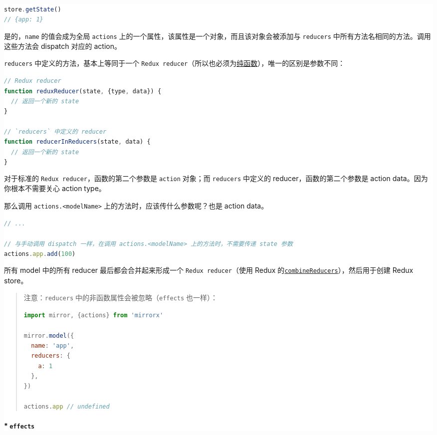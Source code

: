 ```js
store.getState()
// {app: 1}
```

是的，`name` 的值会成为全局 `actions` 上的一个属性，该属性是一个对象，而且该对象会被添加与 `reducers` 中所有方法名相同的方法。调用这些方法会 dispatch 对应的 action。

`reducers` 中定义的方法，基本上等同于一个 `Redux reducer`（所以也必须为[纯函数](https://github.com/MostlyAdequate/mostly-adequate-guide/blob/master/ch3.md#oh-to-be-pure-again)），唯一的区别是参数不同：

```js
// Redux reducer
function reduxReducer(state, {type, data}) {
  // 返回一个新的 state
}

// `reducers` 中定义的 reducer
function reducerInReducers(state, data) {
  // 返回一个新的 state
}
```


对于标准的 `Redux reducer`，函数的第二个参数是 `action` 对象；而 `reducers` 中定义的 reducer，函数的第二个参数是 action data。因为你根本不需要关心 action type。

那么调用 `actions.<modelName>` 上的方法时，应该传什么参数呢？也是 action data。

```js
// ...

// 与手动调用 dispatch 一样，在调用 actions.<modelName> 上的方法时，不需要传递 state 参数
actions.app.add(100)
```

所有 model 中的所有 reducer 最后都会合并起来形成一个 `Redux reducer`（使用 Redux 的[`combineReducers`](http://redux.js.org/docs/api/combineReducers.html)），然后用于创建 Redux store。

> 注意：`reducers` 中的非函数属性会被忽略（`effects` 也一样）：
>
> ```js
> import mirror, {actions} from 'mirrorx'
>
> mirror.model({
>   name: 'app',
>   reducers: {
>     a: 1
>   },
> })
>
> actions.app // undefined
> ```


#### * `effects`
